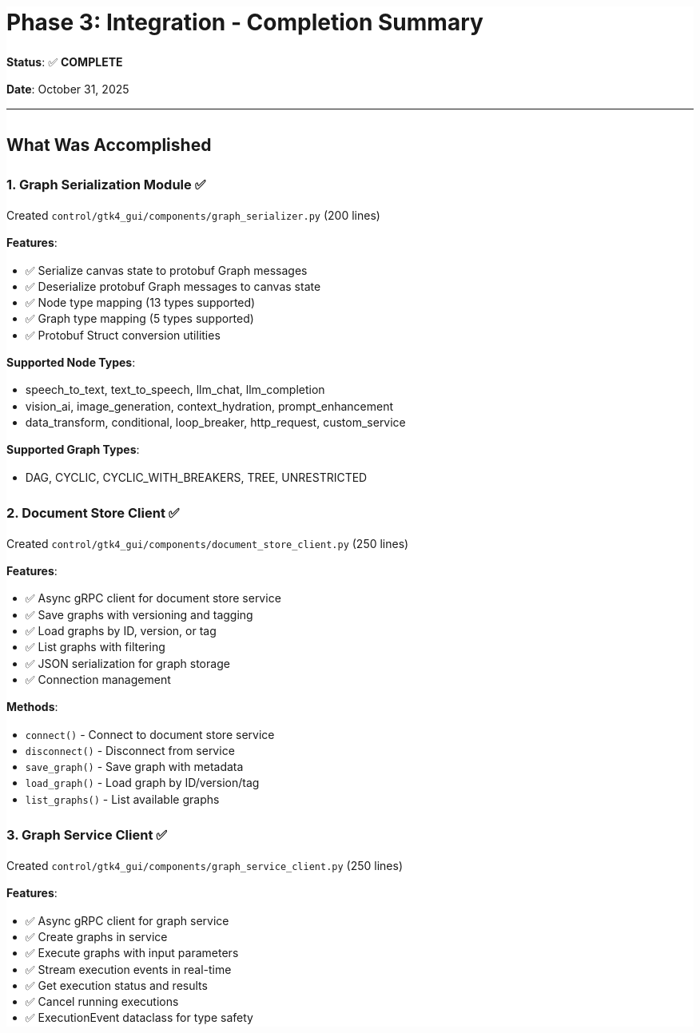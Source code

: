 # Phase 3: Integration - Completion Summary

**Status**: ✅ **COMPLETE**

**Date**: October 31, 2025

---

## What Was Accomplished

### 1. Graph Serialization Module ✅

Created `control/gtk4_gui/components/graph_serializer.py` (200 lines)

**Features**:
- ✅ Serialize canvas state to protobuf Graph messages
- ✅ Deserialize protobuf Graph messages to canvas state
- ✅ Node type mapping (13 types supported)
- ✅ Graph type mapping (5 types supported)
- ✅ Protobuf Struct conversion utilities

**Supported Node Types**:
- speech_to_text, text_to_speech, llm_chat, llm_completion
- vision_ai, image_generation, context_hydration, prompt_enhancement
- data_transform, conditional, loop_breaker, http_request, custom_service

**Supported Graph Types**:
- DAG, CYCLIC, CYCLIC_WITH_BREAKERS, TREE, UNRESTRICTED

### 2. Document Store Client ✅

Created `control/gtk4_gui/components/document_store_client.py` (250 lines)

**Features**:
- ✅ Async gRPC client for document store service
- ✅ Save graphs with versioning and tagging
- ✅ Load graphs by ID, version, or tag
- ✅ List graphs with filtering
- ✅ JSON serialization for graph storage
- ✅ Connection management

**Methods**:
- `connect()` - Connect to document store service
- `disconnect()` - Disconnect from service
- `save_graph()` - Save graph with metadata
- `load_graph()` - Load graph by ID/version/tag
- `list_graphs()` - List available graphs

### 3. Graph Service Client ✅

Created `control/gtk4_gui/components/graph_service_client.py` (250 lines)

**Features**:
- ✅ Async gRPC client for graph service
- ✅ Create graphs in service
- ✅ Execute graphs with input parameters
- ✅ Stream execution events in real-time
- ✅ Get execution status and results
- ✅ Cancel running executions
- ✅ ExecutionEvent dataclass for type safety
